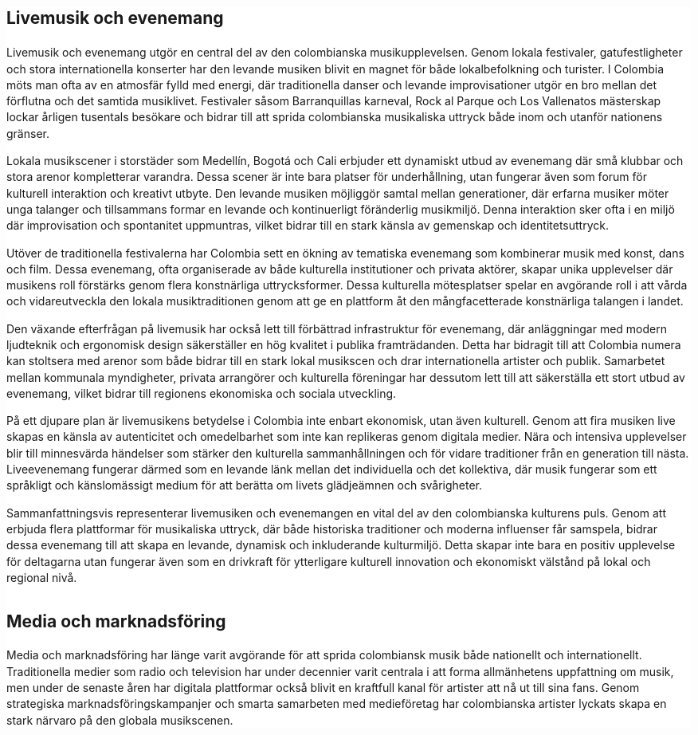
## Livemusik och evenemang

Livemusik och evenemang utgör en central del av den colombianska musikupplevelsen. Genom lokala festivaler, gatufestligheter och stora internationella konserter har den levande musiken blivit en magnet för både lokalbefolkning och turister. I Colombia möts man ofta av en atmosfär fylld med energi, där traditionella danser och levande improvisationer utgör en bro mellan det förflutna och det samtida musiklivet. Festivaler såsom Barranquillas karneval, Rock al Parque och Los Vallenatos mästerskap lockar årligen tusentals besökare och bidrar till att sprida colombianska musikaliska uttryck både inom och utanför nationens gränser.

Lokala musikscener i storstäder som Medellín, Bogotá och Cali erbjuder ett dynamiskt utbud av evenemang där små klubbar och stora arenor kompletterar varandra. Dessa scener är inte bara platser för underhållning, utan fungerar även som forum för kulturell interaktion och kreativt utbyte. Den levande musiken möjliggör samtal mellan generationer, där erfarna musiker möter unga talanger och tillsammans formar en levande och kontinuerligt föränderlig musikmiljö. Denna interaktion sker ofta i en miljö där improvisation och spontanitet uppmuntras, vilket bidrar till en stark känsla av gemenskap och identitetsuttryck.

Utöver de traditionella festivalerna har Colombia sett en ökning av tematiska evenemang som kombinerar musik med konst, dans och film. Dessa evenemang, ofta organiserade av både kulturella institutioner och privata aktörer, skapar unika upplevelser där musikens roll förstärks genom flera konstnärliga uttrycksformer. Dessa kulturella mötesplatser spelar en avgörande roll i att vårda och vidareutveckla den lokala musiktraditionen genom att ge en plattform åt den mångfacetterade konstnärliga talangen i landet.

Den växande efterfrågan på livemusik har också lett till förbättrad infrastruktur för evenemang, där anläggningar med modern ljudteknik och ergonomisk design säkerställer en hög kvalitet i publika framträdanden. Detta har bidragit till att Colombia numera kan stoltsera med arenor som både bidrar till en stark lokal musikscen och drar internationella artister och publik. Samarbetet mellan kommunala myndigheter, privata arrangörer och kulturella föreningar har dessutom lett till att säkerställa ett stort utbud av evenemang, vilket bidrar till regionens ekonomiska och sociala utveckling.

På ett djupare plan är livemusikens betydelse i Colombia inte enbart ekonomisk, utan även kulturell. Genom att fira musiken live skapas en känsla av autenticitet och omedelbarhet som inte kan replikeras genom digitala medier. Nära och intensiva upplevelser blir till minnesvärda händelser som stärker den kulturella sammanhållningen och för vidare traditioner från en generation till nästa. Liveevenemang fungerar därmed som en levande länk mellan det individuella och det kollektiva, där musik fungerar som ett språkligt och känslomässigt medium för att berätta om livets glädjeämnen och svårigheter.

Sammanfattningsvis representerar livemusiken och evenemangen en vital del av den colombianska kulturens puls. Genom att erbjuda flera plattformar för musikaliska uttryck, där både historiska traditioner och moderna influenser får samspela, bidrar dessa evenemang till att skapa en levande, dynamisk och inkluderande kulturmiljö. Detta skapar inte bara en positiv upplevelse för deltagarna utan fungerar även som en drivkraft för ytterligare kulturell innovation och ekonomiskt välstånd på lokal och regional nivå.


## Media och marknadsföring

Media och marknadsföring har länge varit avgörande för att sprida colombiansk musik både nationellt och internationellt. Traditionella medier som radio och television har under decennier varit centrala i att forma allmänhetens uppfattning om musik, men under de senaste åren har digitala plattformar också blivit en kraftfull kanal för artister att nå ut till sina fans. Genom strategiska marknadsföringskampanjer och smarta samarbeten med medieföretag har colombianska artister lyckats skapa en stark närvaro på den globala musikscenen.
